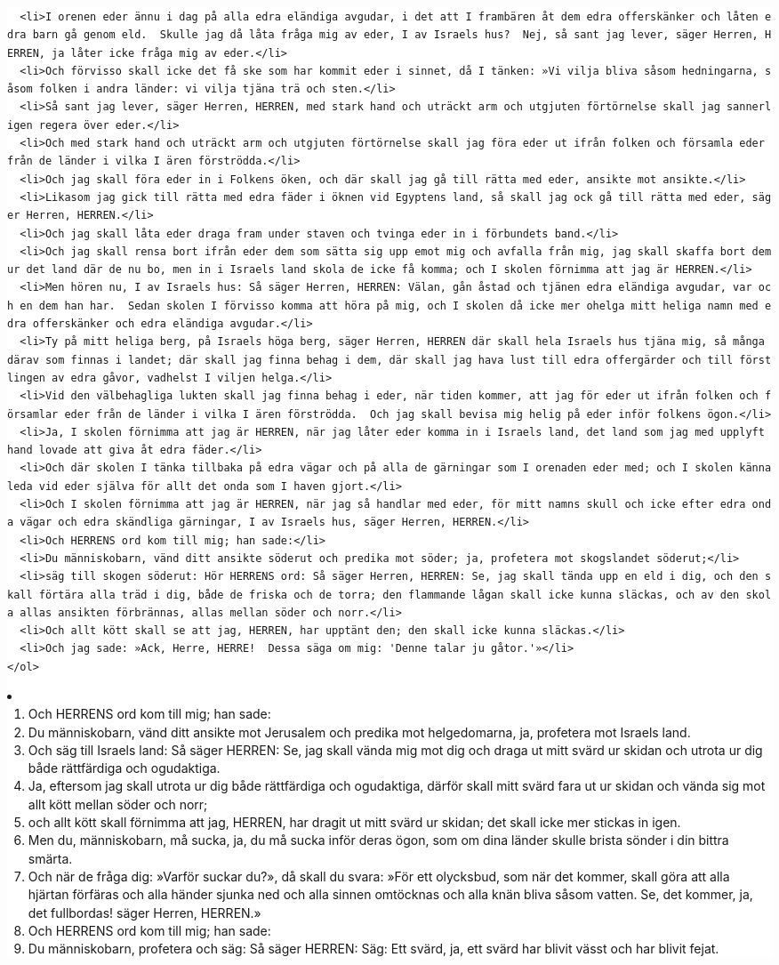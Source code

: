       <li>I orenen eder ännu i dag på alla edra eländiga avgudar, i det att I frambären åt dem edra offerskänker och låten edra barn gå genom eld.  Skulle jag då låta fråga mig av eder, I av Israels hus?  Nej, så sant jag lever, säger Herren, HERREN, ja låter icke fråga mig av eder.</li>
      <li>Och förvisso skall icke det få ske som har kommit eder i sinnet, då I tänken: »Vi vilja bliva såsom hedningarna, såsom folken i andra länder: vi vilja tjäna trä och sten.</li>
      <li>Så sant jag lever, säger Herren, HERREN, med stark hand och uträckt arm och utgjuten förtörnelse skall jag sannerligen regera över eder.</li>
      <li>Och med stark hand och uträckt arm och utgjuten förtörnelse skall jag föra eder ut ifrån folken och församla eder från de länder i vilka I ären förströdda.</li>
      <li>Och jag skall föra eder in i Folkens öken, och där skall jag gå till rätta med eder, ansikte mot ansikte.</li>
      <li>Likasom jag gick till rätta med edra fäder i öknen vid Egyptens land, så skall jag ock gå till rätta med eder, säger Herren, HERREN.</li>
      <li>Och jag skall låta eder draga fram under staven och tvinga eder in i förbundets band.</li>
      <li>Och jag skall rensa bort ifrån eder dem som sätta sig upp emot mig och avfalla från mig, jag skall skaffa bort dem ur det land där de nu bo, men in i Israels land skola de icke få komma; och I skolen förnimma att jag är HERREN.</li>
      <li>Men hören nu, I av Israels hus: Så säger Herren, HERREN: Välan, gån åstad och tjänen edra eländiga avgudar, var och en dem han har.  Sedan skolen I förvisso komma att höra på mig, och I skolen då icke mer ohelga mitt heliga namn med edra offerskänker och edra eländiga avgudar.</li>
      <li>Ty på mitt heliga berg, på Israels höga berg, säger Herren, HERREN där skall hela Israels hus tjäna mig, så många därav som finnas i landet; där skall jag finna behag i dem, där skall jag hava lust till edra offergärder och till förstlingen av edra gåvor, vadhelst I viljen helga.</li>
      <li>Vid den välbehagliga lukten skall jag finna behag i eder, när tiden kommer, att jag för eder ut ifrån folken och församlar eder från de länder i vilka I ären förströdda.  Och jag skall bevisa mig helig på eder inför folkens ögon.</li>
      <li>Ja, I skolen förnimma att jag är HERREN, när jag låter eder komma in i Israels land, det land som jag med upplyft hand lovade att giva åt edra fäder.</li>
      <li>Och där skolen I tänka tillbaka på edra vägar och på alla de gärningar som I orenaden eder med; och I skolen känna leda vid eder själva för allt det onda som I haven gjort.</li>
      <li>Och I skolen förnimma att jag är HERREN, när jag så handlar med eder, för mitt namns skull och icke efter edra onda vägar och edra skändliga gärningar, I av Israels hus, säger Herren, HERREN.</li>
      <li>Och HERRENS ord kom till mig; han sade:</li>
      <li>Du människobarn, vänd ditt ansikte söderut och predika mot söder; ja, profetera mot skogslandet söderut;</li>
      <li>säg till skogen söderut: Hör HERRENS ord: Så säger Herren, HERREN: Se, jag skall tända upp en eld i dig, och den skall förtära alla träd i dig, både de friska och de torra; den flammande lågan skall icke kunna släckas, och av den skola allas ansikten förbrännas, allas mellan söder och norr.</li>
      <li>Och allt kött skall se att jag, HERREN, har upptänt den; den skall icke kunna släckas.</li>
      <li>Och jag sade: »Ack, Herre, HERRE!  Dessa säga om mig: 'Denne talar ju gåtor.'»</li>
    </ol>
  </li>
  <li>
    <ol>
      <li>Och HERRENS ord kom till mig; han sade:</li>
      <li>Du människobarn, vänd ditt ansikte mot Jerusalem och predika mot helgedomarna, ja, profetera mot Israels land.</li>
      <li>Och säg till Israels land: Så säger HERREN: Se, jag skall vända mig mot dig och draga ut mitt svärd ur skidan och utrota ur dig både rättfärdiga och ogudaktiga.</li>
      <li>Ja, eftersom jag skall utrota ur dig både rättfärdiga och ogudaktiga, därför skall mitt svärd fara ut ur skidan och vända sig mot allt kött mellan söder och norr;</li>
      <li>och allt kött skall förnimma att jag, HERREN, har dragit ut mitt svärd ur skidan; det skall icke mer stickas in igen.</li>
      <li>Men du, människobarn, må sucka, ja, du må sucka inför deras ögon, som om dina länder skulle brista sönder i din bittra smärta.</li>
      <li>Och när de fråga dig: »Varför suckar du?», då skall du svara: »För ett olycksbud, som när det kommer, skall göra att alla hjärtan förfäras och alla händer sjunka ned och alla sinnen omtöcknas och alla knän bliva såsom vatten.  Se, det kommer, ja, det fullbordas!  säger Herren, HERREN.»</li>
      <li>Och HERRENS ord kom till mig; han sade:</li>
      <li>Du människobarn, profetera och säg: Så säger HERREN: Säg: Ett svärd, ja, ett svärd har blivit vässt och har blivit fejat.</li>